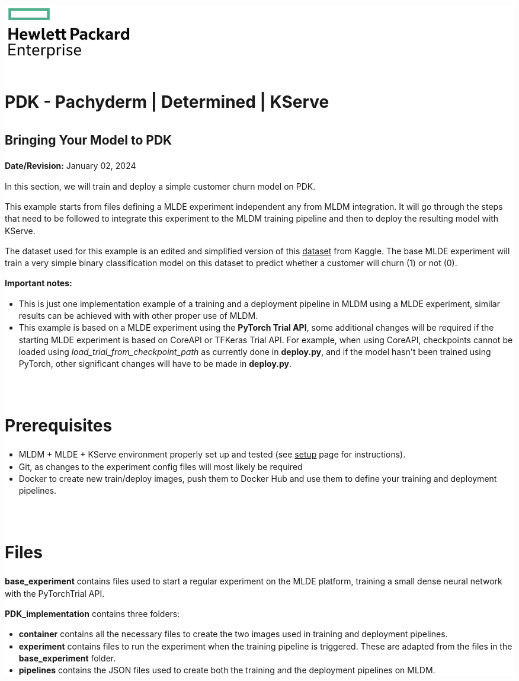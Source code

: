 ![alt text][hpe_logo]

[hpe_logo]: ../deploy/images/hpe_logo.png "HPE Logo"

# PDK - Pachyderm | Determined | KServe
## Bringing Your Model to PDK
**Date/Revision:** January 02, 2024

In this section, we will train and deploy a simple customer churn model on PDK.

This example starts from files defining a MLDE experiment independent any from MLDM integration. It will go through the steps that need to be followed to integrate this experiment to the MLDM training pipeline and then to deploy the resulting model with KServe.

The dataset used for this example is an edited and simplified version of this [dataset](https://www.kaggle.com/datasets/abhinav89/telecom-customer) from Kaggle. The base MLDE experiment will train a very simple binary classification model on this dataset to predict whether a customer will churn (1) or not (0).

**Important notes:**
* This is just one implementation example of a training and a deployment pipeline in MLDM using a MLDE experiment, similar results can be achieved with  with other proper use of MLDM.
* This example is based on a MLDE experiment using the **PyTorch Trial API**, some additional changes will be required if the starting MLDE experiment is based on CoreAPI or TFKeras Trial API. For example, when using CoreAPI, checkpoints cannot be loaded using _load_trial_from_checkpoint_path_ as currently done in **deploy.py**, and if the model hasn't been trained using PyTorch, other significant changes will have to be made in **deploy.py**.

&nbsp;
# Prerequisites

* MLDM + MLDE + KServe environment properly set up and tested (see [setup](../deploy/README.md) page for instructions).
* Git, as changes to the experiment config files will most likely be required
* Docker to create new train/deploy images, push them to Docker Hub and use them to define your training and deployment pipelines.

&nbsp;

# Files

**base_experiment** contains files used to start a regular experiment on the MLDE platform, training a small dense neural network with the PyTorchTrial API.

**PDK_implementation** contains three folders:
  * **container** contains all the necessary files to create the two images used in training and deployment pipelines.
  * **experiment** contains files to run the experiment when the training pipeline is triggered. These are adapted from the files in the **base_experiment** folder.
  * **pipelines** contains the JSON files used to create both the training and the deployment pipelines on MLDM.
